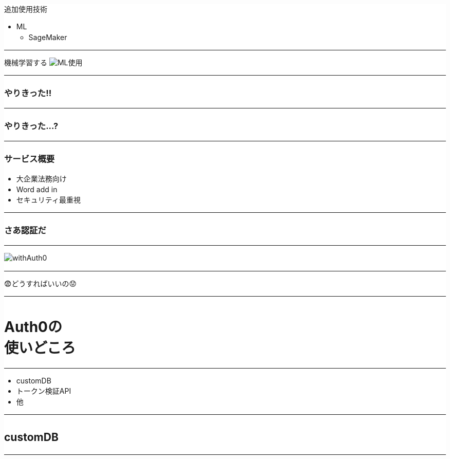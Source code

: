 追加使用技術
* ML
  * SageMaker
---

機械学習する
![ML使用](https://raw.github.com/ROhta/auth0day/master/assets/diagram/fifth.svg?sanitize=true)

---

### やりきった!!

---

### やりきった...?

---

### サービス概要

* 大企業法務向け
* Word add in
* セキュリティ最重視

---

### さあ認証だ

---

![withAuth0](https://raw.github.com/ROhta/auth0day/master/assets/diagram/sixth.svg?sanitize=true)

---

:fearful:どうすればいいの:worried:

---

# Auth0の<br/>使いどころ

---

- customDB
- トークン検証API
- 他

---

## customDB

---
